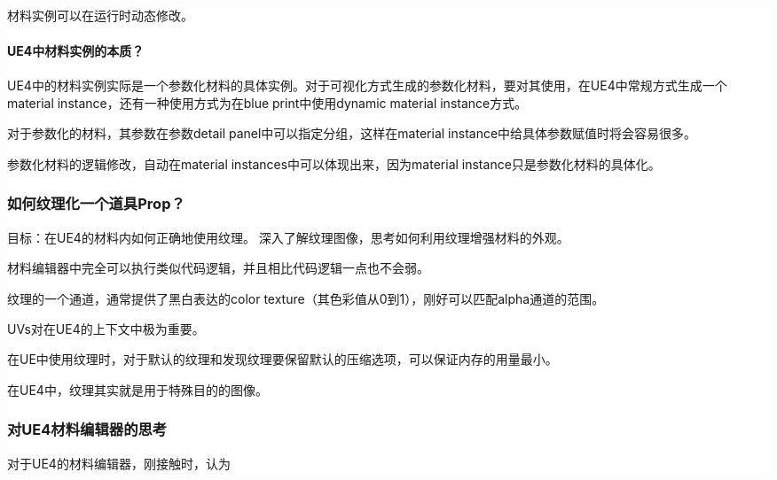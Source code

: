 材料实例可以在运行时动态修改。

#### UE4中材料实例的本质？
UE4中的材料实例实际是一个参数化材料的具体实例。对于可视化方式生成的参数化材料，要对其使用，在UE4中常规方式生成一个material instance，还有一种使用方式为在blue print中使用dynamic material instance方式。

对于参数化的材料，其参数在参数detail panel中可以指定分组，这样在material instance中给具体参数赋值时将会容易很多。

参数化材料的逻辑修改，自动在material instances中可以体现出来，因为material instance只是参数化材料的具体化。

### 如何纹理化一个道具Prop？
目标：在UE4的材料内如何正确地使用纹理。
    深入了解纹理图像，思考如何利用纹理增强材料的外观。

材料编辑器中完全可以执行类似代码逻辑，并且相比代码逻辑一点也不会弱。

纹理的一个通道，通常提供了黑白表达的color texture（其色彩值从0到1），刚好可以匹配alpha通道的范围。

UVs对在UE4的上下文中极为重要。

在UE中使用纹理时，对于默认的纹理和发现纹理要保留默认的压缩选项，可以保证内存的用量最小。

在UE4中，纹理其实就是用于特殊目的的图像。


### 对UE4材料编辑器的思考
对于UE4的材料编辑器，刚接触时，认为
